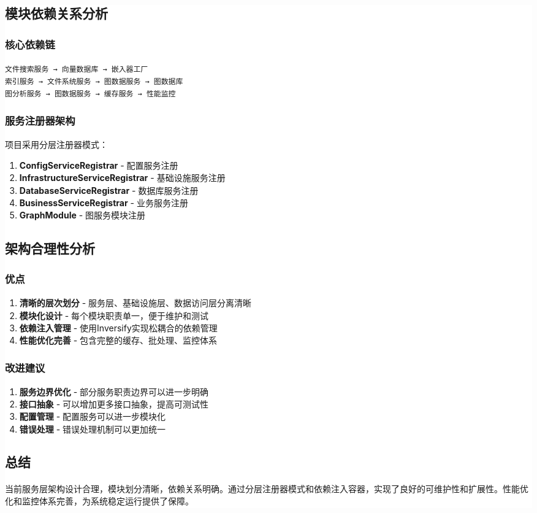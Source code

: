 ## 模块依赖关系分析

### 核心依赖链

```
文件搜索服务 → 向量数据库 → 嵌入器工厂
索引服务 → 文件系统服务 → 图数据服务 → 图数据库
图分析服务 → 图数据服务 → 缓存服务 → 性能监控
```

### 服务注册器架构

项目采用分层注册器模式：

1. **ConfigServiceRegistrar** - 配置服务注册
2. **InfrastructureServiceRegistrar** - 基础设施服务注册
3. **DatabaseServiceRegistrar** - 数据库服务注册
4. **BusinessServiceRegistrar** - 业务服务注册
5. **GraphModule** - 图服务模块注册

## 架构合理性分析

### 优点

1. **清晰的层次划分** - 服务层、基础设施层、数据访问层分离清晰
2. **模块化设计** - 每个模块职责单一，便于维护和测试
3. **依赖注入管理** - 使用Inversify实现松耦合的依赖管理
4. **性能优化完善** - 包含完整的缓存、批处理、监控体系

### 改进建议

1. **服务边界优化** - 部分服务职责边界可以进一步明确
2. **接口抽象** - 可以增加更多接口抽象，提高可测试性
3. **配置管理** - 配置服务可以进一步模块化
4. **错误处理** - 错误处理机制可以更加统一

## 总结

当前服务层架构设计合理，模块划分清晰，依赖关系明确。通过分层注册器模式和依赖注入容器，实现了良好的可维护性和扩展性。性能优化和监控体系完善，为系统稳定运行提供了保障。